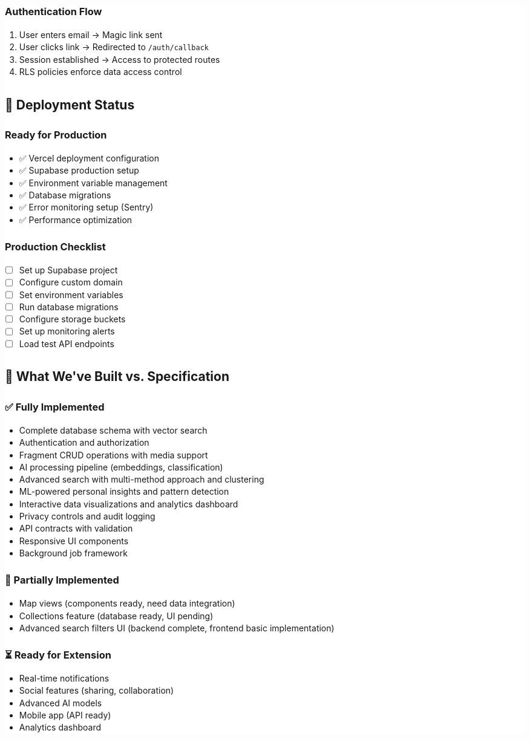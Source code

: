 ### **Authentication Flow**
1. User enters email → Magic link sent
2. User clicks link → Redirected to `/auth/callback`
3. Session established → Access to protected routes
4. RLS policies enforce data access control

## 🚀 Deployment Status

### **Ready for Production**
- ✅ Vercel deployment configuration
- ✅ Supabase production setup
- ✅ Environment variable management
- ✅ Database migrations
- ✅ Error monitoring setup (Sentry)
- ✅ Performance optimization

### **Production Checklist**
- [ ] Set up Supabase project
- [ ] Configure custom domain
- [ ] Set environment variables
- [ ] Run database migrations
- [ ] Configure storage buckets
- [ ] Set up monitoring alerts
- [ ] Load test API endpoints

## 🎯 What We've Built vs. Specification

### **✅ Fully Implemented**
- Complete database schema with vector search
- Authentication and authorization
- Fragment CRUD operations with media support
- AI processing pipeline (embeddings, classification)
- Advanced search with multi-method approach and clustering
- ML-powered personal insights and pattern detection
- Interactive data visualizations and analytics dashboard
- Privacy controls and audit logging
- API contracts with validation
- Responsive UI components
- Background job framework

### **🔄 Partially Implemented**
- Map views (components ready, need data integration)
- Collections feature (database ready, UI pending)
- Advanced search filters UI (backend complete, frontend basic implementation)

### **⏳ Ready for Extension**
- Real-time notifications
- Social features (sharing, collaboration)
- Advanced AI models
- Mobile app (API ready)
- Analytics dashboard
